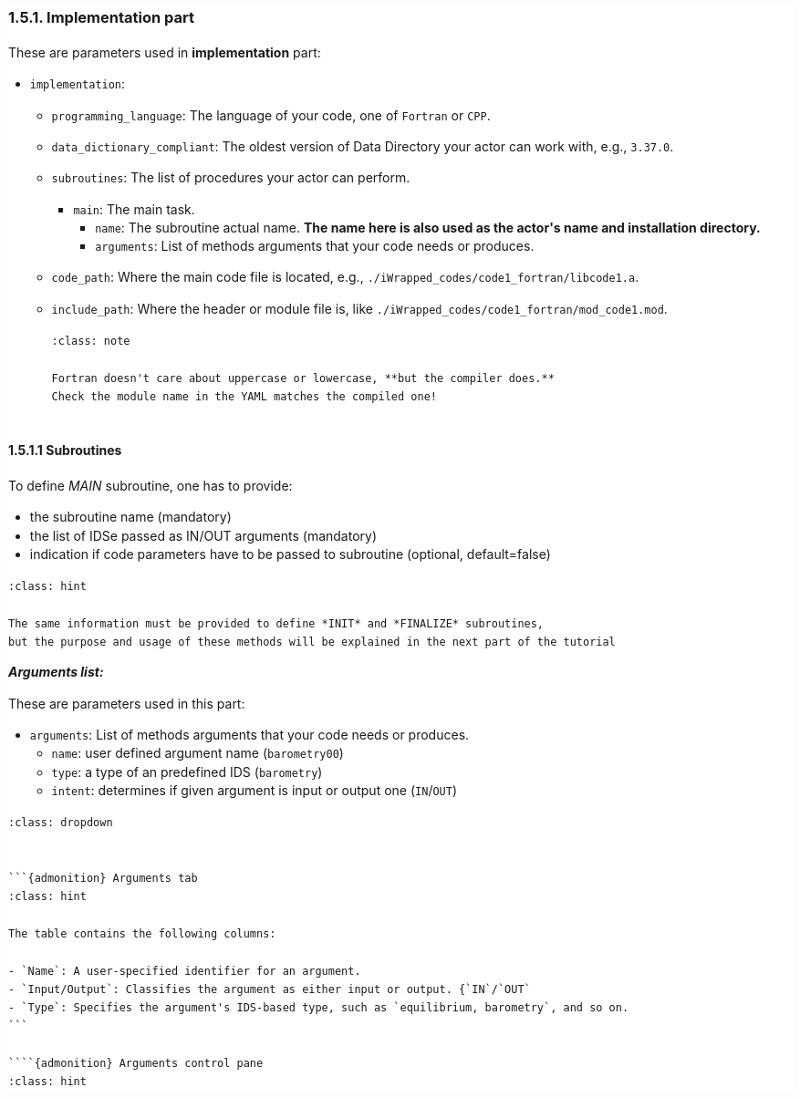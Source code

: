 
### 1.5.1. Implementation part

These are parameters used in **implementation** part:

- `implementation`:
    - `programming_language`: The language of your code, one of `Fortran` or `CPP`.
    - `data_dictionary_compliant`: The oldest version of Data Directory your actor can work with, e.g., `3.37.0`.
    - `subroutines`: The list of procedures your actor can perform.
        - `main`: The main task.
          - `name`: The subroutine actual name.  **The name here is also used as the actor's name and installation directory.**
          - `arguments`: List of methods arguments that your code needs or produces.

    - `code_path`: Where the main code file is located, e.g., `./iWrapped_codes/code1_fortran/libcode1.a`.
    - `include_path`: Where the header or module file is, like `./iWrapped_codes/code1_fortran/mod_code1.mod`.
    

         ```{admonition} Note
         :class: note
         
         Fortran doesn't care about uppercase or lowercase, **but the compiler does.**   
         Check the module name in the YAML matches the compiled one!
             
         ```


#### 1.5.1.1 Subroutines

To define *MAIN* subroutine, one has to provide:

- the subroutine name (mandatory)
- the list of IDSe passed as IN/OUT arguments (mandatory)
- indication if code parameters have to be passed to subroutine (optional, default=false)

```{admonition} *INIT* and *FINALIZE* subroutines
:class: hint 

The same information must be provided to define *INIT* and *FINALIZE* subroutines,
but the purpose and usage of these methods will be explained in the next part of the tutorial

```

***Arguments list:***

These are parameters used in this part:

- `arguments`: List of methods arguments that your code needs or produces.
    - `name`:  user defined argument name (`barometry00`)
    - `type`: a type of an predefined IDS (`barometry`)
    - `intent`: determines if given argument is input or output one (`IN`/`OUT`)

`````{admonition} GUI explanation: Click Me! 👈
:class: dropdown


```{admonition} Arguments tab
:class: hint 

The table contains the following columns:

- `Name`: A user-specified identifier for an argument.
- `Input/Output`: Classifies the argument as either input or output. {`IN`/`OUT`
- `Type`: Specifies the argument's IDS-based type, such as `equilibrium, barometry`, and so on.
```

````{admonition} Arguments control pane
:class: hint
`````